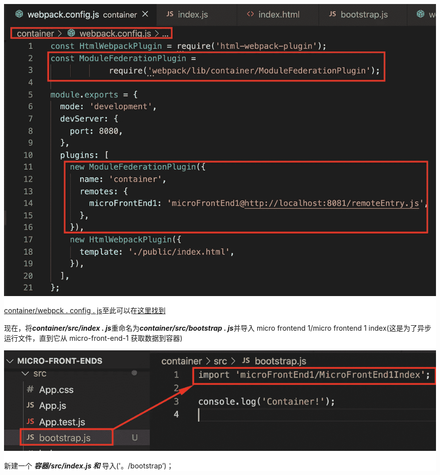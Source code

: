 ![](img/3a09d621b833fecdaa39aba3c1655cfa.png)

[container/webpck . config . js](https://github.com/ranyelhousieny/micro-front-ends/blob/ad48c75fd13b04a43614d8bb650d0978b801bccc/container/webpack.config.js)至此可以在[这里找到](https://github.com/ranyelhousieny/micro-front-ends/blob/ad48c75fd13b04a43614d8bb650d0978b801bccc/container/webpack.config.js)

现在，将***container/src/index . js***重命名为***container/src/bootstrap . js***并导入 micro frontend 1/micro frontend 1 index(这是为了异步运行文件，直到它从 micro-front-end-1 获取数据到容器)

![](img/22906bde17c125a8fa32c8fd3c37cd73.png)

新建一个 ***容器/src/index.js 和*** 导入('。/bootstrap’)；
